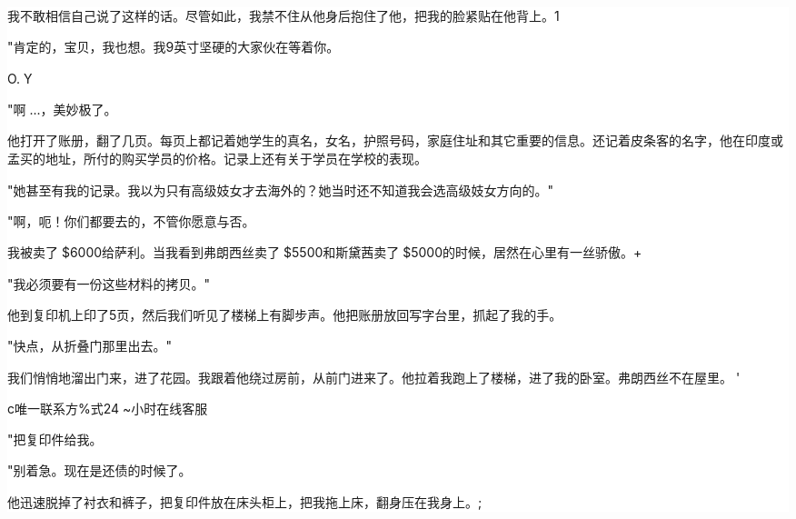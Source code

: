 



我不敢相信自己说了这样的话。尽管如此，我禁不住从他身后抱住了他，把我的脸紧贴在他背上。1



"肯定的，宝贝，我也想。我9英寸坚硬的大家伙在等着你。

O. Y





"啊 ...，美妙极了。





他打开了账册，翻了几页。每页上都记着她学生的真名，女名，护照号码，家庭住址和其它重要的信息。还记着皮条客的名字，他在印度或孟买的地址，所付的购买学员的价格。记录上还有关于学员在学校的表现。





"她甚至有我的记录。我以为只有高级妓女才去海外的？她当时还不知道我会选高级妓女方向的。"





"啊，呃！你们都要去的，不管你愿意与否。





我被卖了 $6000给萨利。当我看到弗朗西丝卖了 $5500和斯黛茜卖了 $5000的时候，居然在心里有一丝骄傲。+



"我必须要有一份这些材料的拷贝。"



他到复印机上印了5页，然后我们听见了楼梯上有脚步声。他把账册放回写字台里，抓起了我的手。





"快点，从折叠门那里出去。"





我们悄悄地溜出门来，进了花园。我跟着他绕过房前，从前门进来了。他拉着我跑上了楼梯，进了我的卧室。弗朗西丝不在屋里。 '

c唯一联系方%式24 ~小时在线客服





"把复印件给我。



"别着急。现在是还债的时候了。



他迅速脱掉了衬衣和裤子，把复印件放在床头柜上，把我拖上床，翻身压在我身上。;

